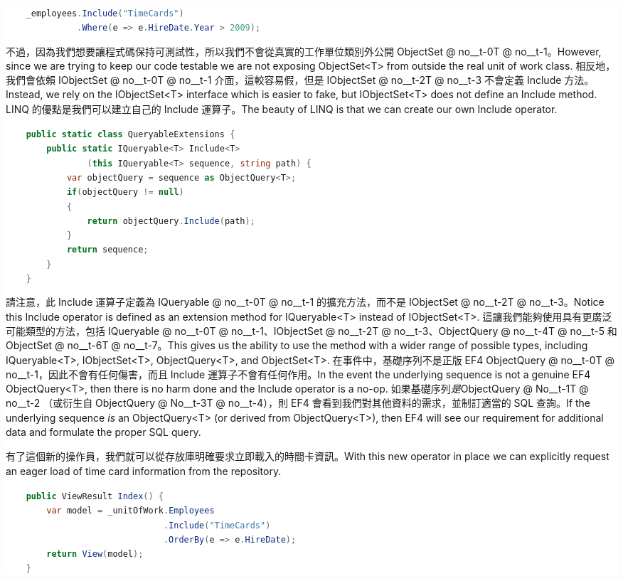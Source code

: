 ``` csharp
    _employees.Include("TimeCards")
              .Where(e => e.HireDate.Year > 2009);
```

<span data-ttu-id="06821-349">不過，因為我們想要讓程式碼保持可測試性，所以我們不會從真實的工作單位類別外公開 ObjectSet @ no__t-0T @ no__t-1。</span><span class="sxs-lookup"><span data-stu-id="06821-349">However, since we are trying to keep our code testable we are not exposing ObjectSet&lt;T&gt; from outside the real unit of work class.</span></span> <span data-ttu-id="06821-350">相反地，我們會依賴 IObjectSet @ no__t-0T @ no__t-1 介面，這較容易假，但是 IObjectSet @ no__t-2T @ no__t-3 不會定義 Include 方法。</span><span class="sxs-lookup"><span data-stu-id="06821-350">Instead, we rely on the IObjectSet&lt;T&gt; interface which is easier to fake, but IObjectSet&lt;T&gt; does not define an Include method.</span></span> <span data-ttu-id="06821-351">LINQ 的優點是我們可以建立自己的 Include 運算子。</span><span class="sxs-lookup"><span data-stu-id="06821-351">The beauty of LINQ is that we can create our own Include operator.</span></span>

``` csharp
    public static class QueryableExtensions {
        public static IQueryable<T> Include<T>
                (this IQueryable<T> sequence, string path) {
            var objectQuery = sequence as ObjectQuery<T>;
            if(objectQuery != null)
            {
                return objectQuery.Include(path);
            }
            return sequence;
        }
    }
```

<span data-ttu-id="06821-352">請注意，此 Include 運算子定義為 IQueryable @ no__t-0T @ no__t-1 的擴充方法，而不是 IObjectSet @ no__t-2T @ no__t-3。</span><span class="sxs-lookup"><span data-stu-id="06821-352">Notice this Include operator is defined as an extension method for IQueryable&lt;T&gt; instead of IObjectSet&lt;T&gt;.</span></span> <span data-ttu-id="06821-353">這讓我們能夠使用具有更廣泛可能類型的方法，包括 IQueryable @ no__t-0T @ no__t-1、IObjectSet @ no__t-2T @ no__t-3、ObjectQuery @ no__t-4T @ no__t-5 和 ObjectSet @ no__t-6T @ no__t-7。</span><span class="sxs-lookup"><span data-stu-id="06821-353">This gives us the ability to use the method with a wider range of possible types, including IQueryable&lt;T&gt;, IObjectSet&lt;T&gt;, ObjectQuery&lt;T&gt;, and ObjectSet&lt;T&gt;.</span></span> <span data-ttu-id="06821-354">在事件中，基礎序列不是正版 EF4 ObjectQuery @ no__t-0T @ no__t-1，因此不會有任何傷害，而且 Include 運算子不會有任何作用。</span><span class="sxs-lookup"><span data-stu-id="06821-354">In the event the underlying sequence is not a genuine EF4 ObjectQuery&lt;T&gt;, then there is no harm done and the Include operator is a no-op.</span></span> <span data-ttu-id="06821-355">如果基礎序列*是*ObjectQuery @ No__t-1T @ no__t-2 （或衍生自 ObjectQuery @ No__t-3T @ no__t-4），則 EF4 會看到我們對其他資料的需求，並制訂適當的 SQL 查詢。</span><span class="sxs-lookup"><span data-stu-id="06821-355">If the underlying sequence *is* an ObjectQuery&lt;T&gt; (or derived from ObjectQuery&lt;T&gt;), then EF4 will see our requirement for additional data and formulate the proper SQL query.</span></span>

<span data-ttu-id="06821-356">有了這個新的操作員，我們就可以從存放庫明確要求立即載入的時間卡資訊。</span><span class="sxs-lookup"><span data-stu-id="06821-356">With this new operator in place we can explicitly request an eager load of time card information from the repository.</span></span>

``` csharp
    public ViewResult Index() {
        var model = _unitOfWork.Employees
                               .Include("TimeCards")
                               .OrderBy(e => e.HireDate);
        return View(model);
    }
```
